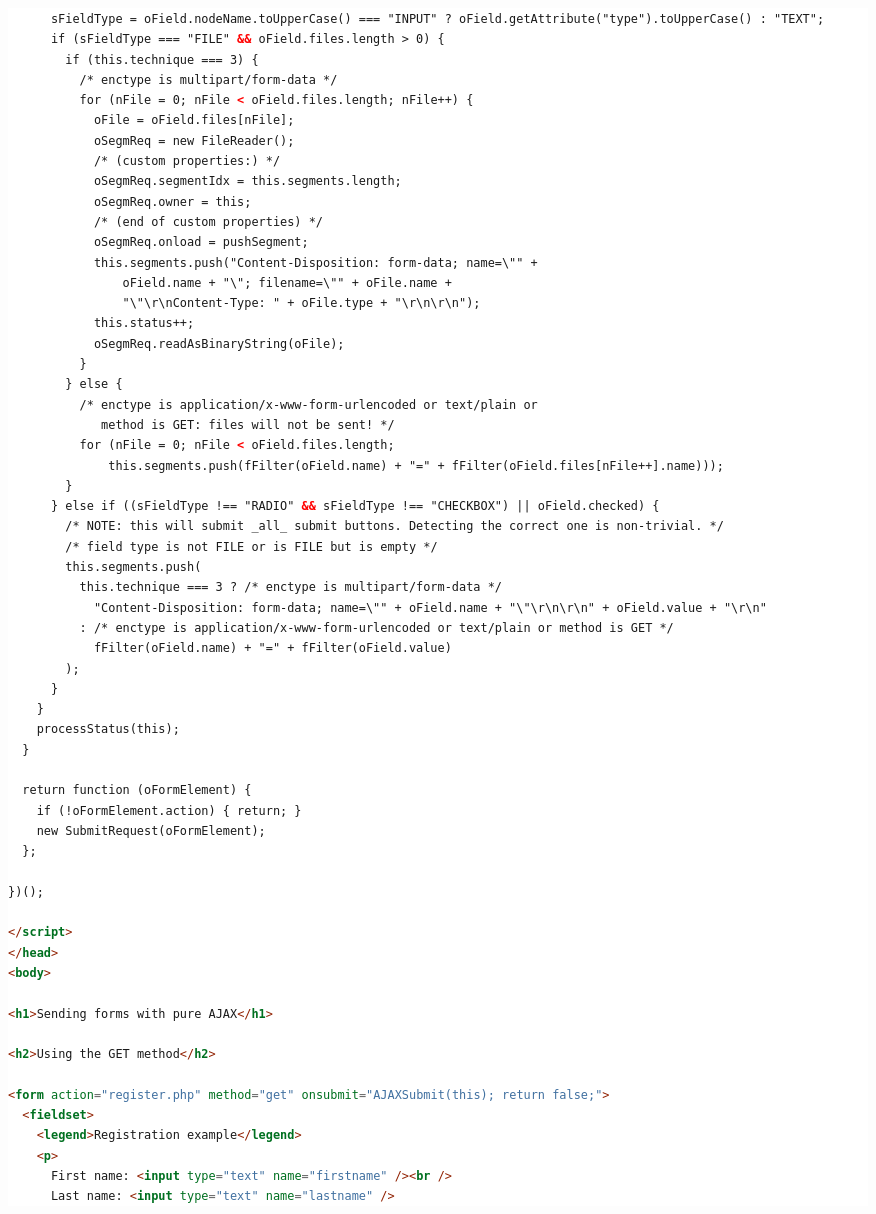 ```html hidden
      sFieldType = oField.nodeName.toUpperCase() === "INPUT" ? oField.getAttribute("type").toUpperCase() : "TEXT";
      if (sFieldType === "FILE" && oField.files.length > 0) {
        if (this.technique === 3) {
          /* enctype is multipart/form-data */
          for (nFile = 0; nFile < oField.files.length; nFile++) {
            oFile = oField.files[nFile];
            oSegmReq = new FileReader();
            /* (custom properties:) */
            oSegmReq.segmentIdx = this.segments.length;
            oSegmReq.owner = this;
            /* (end of custom properties) */
            oSegmReq.onload = pushSegment;
            this.segments.push("Content-Disposition: form-data; name=\"" +
                oField.name + "\"; filename=\"" + oFile.name +
                "\"\r\nContent-Type: " + oFile.type + "\r\n\r\n");
            this.status++;
            oSegmReq.readAsBinaryString(oFile);
          }
        } else {
          /* enctype is application/x-www-form-urlencoded or text/plain or
             method is GET: files will not be sent! */
          for (nFile = 0; nFile < oField.files.length;
              this.segments.push(fFilter(oField.name) + "=" + fFilter(oField.files[nFile++].name)));
        }
      } else if ((sFieldType !== "RADIO" && sFieldType !== "CHECKBOX") || oField.checked) {
        /* NOTE: this will submit _all_ submit buttons. Detecting the correct one is non-trivial. */
        /* field type is not FILE or is FILE but is empty */
        this.segments.push(
          this.technique === 3 ? /* enctype is multipart/form-data */
            "Content-Disposition: form-data; name=\"" + oField.name + "\"\r\n\r\n" + oField.value + "\r\n"
          : /* enctype is application/x-www-form-urlencoded or text/plain or method is GET */
            fFilter(oField.name) + "=" + fFilter(oField.value)
        );
      }
    }
    processStatus(this);
  }

  return function (oFormElement) {
    if (!oFormElement.action) { return; }
    new SubmitRequest(oFormElement);
  };

})();

</script>
</head>
<body>

<h1>Sending forms with pure AJAX</h1>

<h2>Using the GET method</h2>

<form action="register.php" method="get" onsubmit="AJAXSubmit(this); return false;">
  <fieldset>
    <legend>Registration example</legend>
    <p>
      First name: <input type="text" name="firstname" /><br />
      Last name: <input type="text" name="lastname" />
```